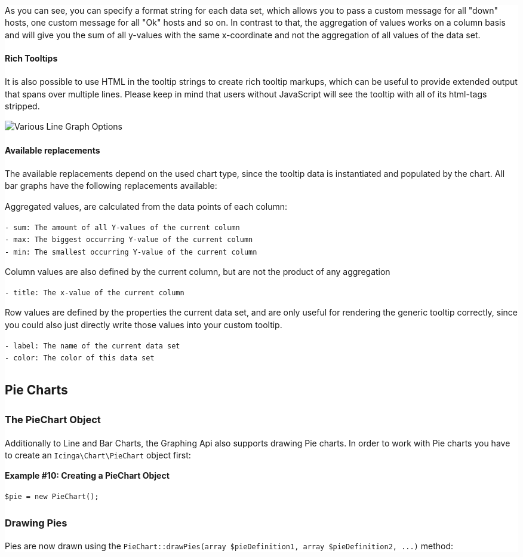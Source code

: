 
As you can see, you can specify a format string for each data set, which allows you to
pass a custom message for all "down" hosts, one custom message for all "Ok" hosts and so on.
In contrast to that, the aggregation of values works on a column basis and will give you the
sum of all y-values with the same x-coordinate and not the aggregation of all values of the data set.

#### Rich Tooltips

It is also possible to use HTML in the tooltip strings to create rich tooltip markups, which can
be useful to provide extended output that spans over multiple lines. Please keep in mind that
users without JavaScript will see the tooltip with all of its html-tags stripped.

![Various Line Graph Options][graph7.1]

#### Available replacements

The available replacements depend on the used chart type, since the tooltip data is
 instantiated and populated by the chart. All bar graphs have the following replacements available:

Aggregated values, are calculated from the data points of each column:

    - sum: The amount of all Y-values of the current column
    - max: The biggest occurring Y-value of the current column
    - min: The smallest occurring Y-value of the current column


Column values are also defined by the current column, but are not
the product of any aggregation

    - title: The x-value of the current column


Row values are defined by the properties the current data set, and are only useful for rendering the
generic tooltip correctly, since you could also just directly write
those values into your custom tooltip.

    - label: The name of the current data set
    - color: The color of this data set



## Pie Charts

### The PieChart Object

Additionally to Line and Bar Charts, the Graphing Api also supports drawing Pie charts. In order to work with Pie charts
you have to create an `Icinga\Chart\PieChart` object first:

**Example #10: Creating a PieChart Object**

    $pie = new PieChart();

### Drawing Pies

Pies are now drawn using the `PieChart::drawPies(array $pieDefinition1, array $pieDefinition2, ...)` method:


[graph1]: res/GraphExample#1.png
[graph2]: res/GraphExample#2.png
[graph3]: res/GraphExample#3.png
[graph4]: res/GraphExample#4.png
[graph5]: res/GraphExample#5.png
[graph6]: res/GraphExample#6.png
[graph7]: res/GraphExample#7.png
[graph7.1]: res/GraphExample#7.1.png
[graph8]: res/GraphExample#8.png
[graph9]: res/GraphExample#9.png